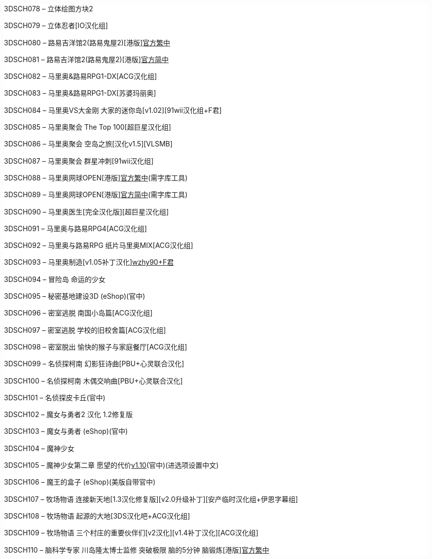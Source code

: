 3DSCH078 – 立体绘图方块2

3DSCH079 – 立体忍者[IO汉化组]

3DSCH080 – 路易吉洋馆2(路易鬼屋2)[港版][官方繁中](无需跨区)

3DSCH081 – 路易吉洋馆2(路易鬼屋2)[港版][官方简中](无需跨区)

3DSCH082 – 马里奥&amp;路易RPG1-DX[ACG汉化组]

3DSCH083 – 马里奥&amp;路易RPG1-DX[苏婆玛丽奥]

3DSCH084 – 马里奥VS大金刚 大家的迷你岛[v1.02][91wii汉化组+F君]

3DSCH085 – 马里奥聚会 The Top 100[超巨星汉化组]

3DSCH086 – 马里奥聚会 空岛之旅[汉化v1.5][VLSMB]

3DSCH087 – 马里奥聚会 群星冲刺[91wii汉化组]

3DSCH088 – 马里奥网球OPEN[港版][官方繁中](无需跨区)(需字库工具)

3DSCH089 – 马里奥网球OPEN[港版][官方简中](无需跨区)(需字库工具)

3DSCH090 – 马里奥医生[完全汉化版][超巨星汉化组]

3DSCH091 – 马里奥与路易RPG4[ACG汉化组]

3DSCH092 – 马里奥与路易RPG 纸片马里奥MIX[ACG汉化组]

3DSCH093 – 马里奥制造[v1.05补丁汉化][wzhy90+F君](需字库工具)

3DSCH094 – 冒险岛 命运的少女

3DSCH095 – 秘密基地建设3D (eShop)(官中)

3DSCH096 – 密室逃脱 南国小岛篇[ACG汉化组]

3DSCH097 – 密室逃脱 学校的旧校舍篇[ACG汉化组]

3DSCH098 – 密室脱出 愉快的猴子与家庭餐厅[ACG汉化组]

3DSCH099 – 名侦探柯南 幻影狂诗曲[PBU+心灵联合汉化]

3DSCH100 – 名侦探柯南 木偶交响曲[PBU+心灵联合汉化]

3DSCH101 – 名侦探皮卡丘(官中)

3DSCH102 – 魔女与勇者2 汉化 1.2修复版

3DSCH103 – 魔女与勇者 (eShop)(官中)

3DSCH104 – 魔神少女

3DSCH105 – 魔神少女第二章 愿望的代价[v1.10](eShop)(官中)(进选项设置中文)

3DSCH106 – 魔王的盒子 (eShop)(美版自带官中)

3DSCH107 – 牧场物语 连接新天地[1.3汉化修复版][v2.0升级补丁][安产临时汉化组+伊恩字幕组]

3DSCH108 – 牧场物语 起源的大地[3DS汉化吧+ACG汉化组]

3DSCH109 – 牧场物语 三个村庄的重要伙伴们[v2汉化][v1.4补丁汉化][ACG汉化组]

3DSCH110 – 脑科学专家 川岛隆太博士监修 突破极限 脑的5分钟 脑锻炼[港版][官方繁中](无需跨区)
